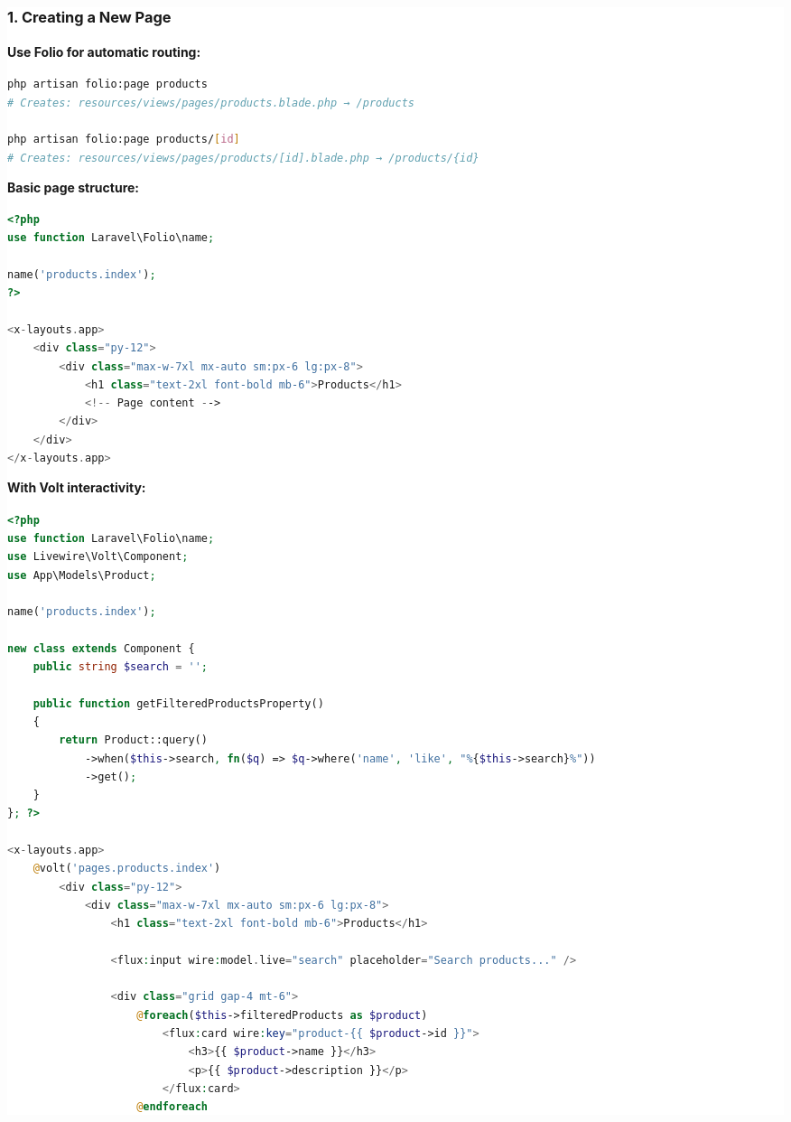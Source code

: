 ### 1. Creating a New Page

**Use Folio for automatic routing:**

```bash
php artisan folio:page products
# Creates: resources/views/pages/products.blade.php → /products

php artisan folio:page products/[id]
# Creates: resources/views/pages/products/[id].blade.php → /products/{id}
```

**Basic page structure:**

```php
<?php
use function Laravel\Folio\name;

name('products.index');
?>

<x-layouts.app>
    <div class="py-12">
        <div class="max-w-7xl mx-auto sm:px-6 lg:px-8">
            <h1 class="text-2xl font-bold mb-6">Products</h1>
            <!-- Page content -->
        </div>
    </div>
</x-layouts.app>
```

**With Volt interactivity:**

```php
<?php
use function Laravel\Folio\name;
use Livewire\Volt\Component;
use App\Models\Product;

name('products.index');

new class extends Component {
    public string $search = '';

    public function getFilteredProductsProperty()
    {
        return Product::query()
            ->when($this->search, fn($q) => $q->where('name', 'like', "%{$this->search}%"))
            ->get();
    }
}; ?>

<x-layouts.app>
    @volt('pages.products.index')
        <div class="py-12">
            <div class="max-w-7xl mx-auto sm:px-6 lg:px-8">
                <h1 class="text-2xl font-bold mb-6">Products</h1>

                <flux:input wire:model.live="search" placeholder="Search products..." />

                <div class="grid gap-4 mt-6">
                    @foreach($this->filteredProducts as $product)
                        <flux:card wire:key="product-{{ $product->id }}">
                            <h3>{{ $product->name }}</h3>
                            <p>{{ $product->description }}</p>
                        </flux:card>
                    @endforeach
```